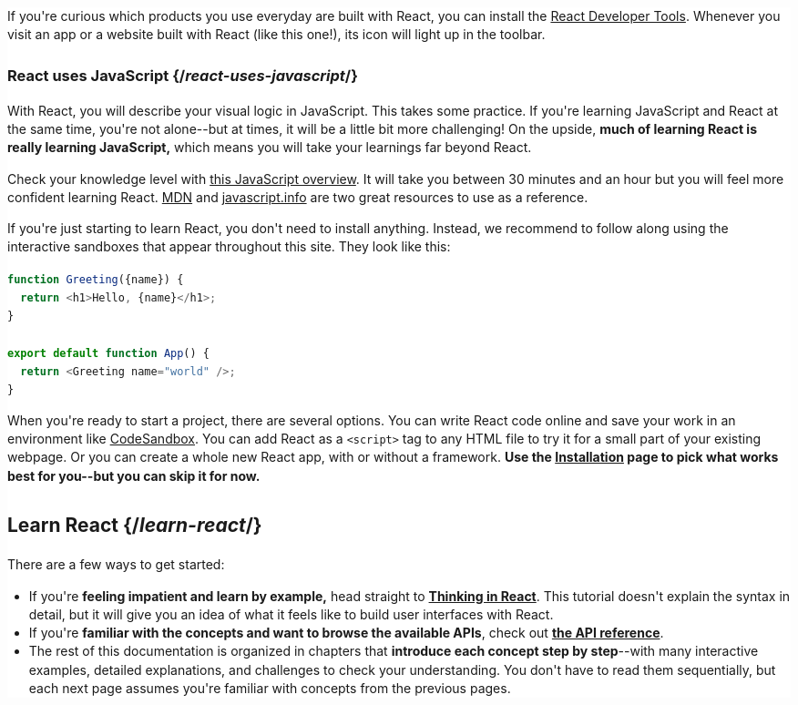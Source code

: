 If you're curious which products you use everyday are built with React, you can install the [React Developer Tools](/learn/react-developer-tools). Whenever you visit an app or a website built with React (like this one!), its icon will light up in the toolbar.

### React uses JavaScript {/*react-uses-javascript*/}

With React, you will describe your visual logic in JavaScript. This takes some practice. If you're learning JavaScript and React at the same time, you're not alone--but at times, it will be a little bit more challenging! On the upside, **much of learning React is really learning JavaScript,** which means you will take your learnings far beyond React.

Check your knowledge level with [this JavaScript overview](https://developer.mozilla.org/en-US/docs/Web/JavaScript/A_re-introduction_to_JavaScript). It will take you between 30 minutes and an hour but you will feel more confident learning React. [MDN](https://developer.mozilla.org/en-US/docs/Web/JavaScript) and [javascript.info](https://javascript.info/) are two great resources to use as a reference.

<DeepDive title="Installation (optional)">

If you're just starting to learn React, you don't need to install anything. Instead, we recommend to follow along using the interactive sandboxes that appear throughout this site. They look like this:

<Sandpack>

```js
function Greeting({name}) {
  return <h1>Hello, {name}</h1>;
}

export default function App() {
  return <Greeting name="world" />;
}
```

</Sandpack>

When you're ready to start a project, there are several options. You can write React code online and save your work in an environment like [CodeSandbox](https://react.new/). You can add React as a `<script>` tag to any HTML file to try it for a small part of your existing webpage. Or you can create a whole new React app, with or without a framework. **Use the [Installation](/learn/installation) page to pick what works best for you--but you can skip it for now.**

</DeepDive>

## Learn React {/*learn-react*/}

There are a few ways to get started:

- If you're **feeling impatient and learn by example,** head straight to **[Thinking in React](/learn/thinking-in-react)**. This tutorial doesn't explain the syntax in detail, but it will give you an idea of what it feels like to build user interfaces with React.
- If you're **familiar with the concepts and want to browse the available APIs**, check out **[the API reference](/reference)**.
- The rest of this documentation is organized in chapters that **introduce each concept step by step**--with many interactive examples, detailed explanations, and challenges to check your understanding. You don't have to read them sequentially, but each next page assumes you're familiar with concepts from the previous pages.
